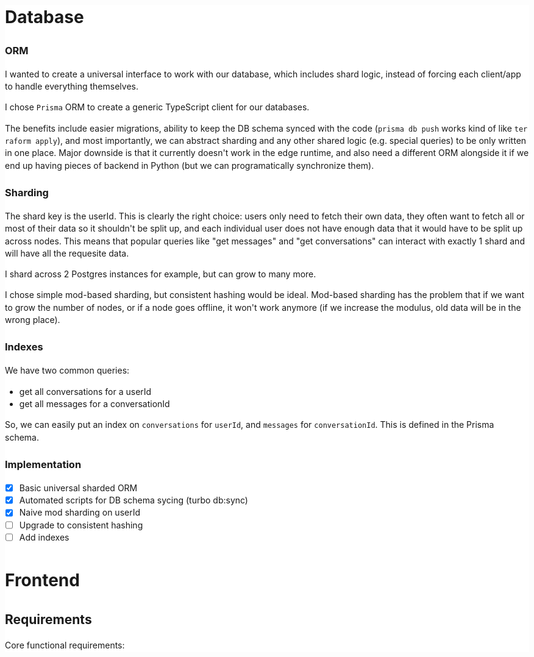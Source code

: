 # Database

### ORM

I wanted to create a universal interface to work with our database, which includes shard logic, instead of forcing each client/app to handle everything themselves.

I chose `Prisma` ORM to create a generic TypeScript client for our databases.

The benefits include easier migrations, ability to keep the DB schema synced with the code (`prisma db push` works kind of like `terraform apply`), and most importantly, we can abstract sharding and any other shared logic (e.g. special queries) to be only written in one place. Major downside is that it currently doesn't work in the edge runtime, and also need a different ORM alongside it if we end up having pieces of backend in Python (but we can programatically synchronize them).

### Sharding

The shard key is the userId. This is clearly the right choice: users only need to fetch their own data, they often want to fetch all or most of their data so it shouldn't be split up, and each individual user does not have enough data that it would have to be split up across nodes. This means that popular queries like "get messages" and "get conversations" can interact with exactly 1 shard and will have all the requesite data. 

I shard across 2 Postgres instances for example, but can grow to many more.

I chose simple mod-based sharding, but consistent hashing would be ideal. Mod-based sharding has the problem that if we want to grow the number of nodes, or if a node goes offline, it won't work anymore (if we increase the modulus, old data will be in the wrong place).

### Indexes

We have two common queries:

- get all conversations for a userId
- get all messages for a conversationId

So, we can easily put an index on `conversations` for `userId`, and `messages` for `conversationId`. This is defined in the Prisma schema.

### Implementation

- [x] Basic universal sharded ORM
- [x] Automated scripts for DB schema sycing (turbo db:sync)
- [x] Naive mod sharding on userId
- [ ] Upgrade to consistent hashing
- [ ] Add indexes

# Frontend

## Requirements

Core functional requirements:
